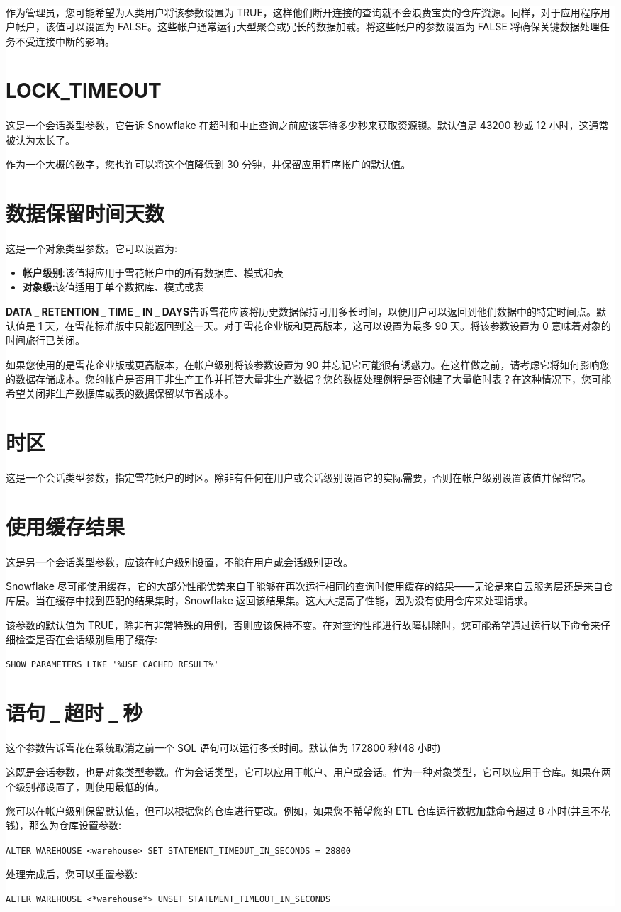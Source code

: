 作为管理员，您可能希望为人类用户将该参数设置为 TRUE，这样他们断开连接的查询就不会浪费宝贵的仓库资源。同样，对于应用程序用户帐户，该值可以设置为 FALSE。这些帐户通常运行大型聚合或冗长的数据加载。将这些帐户的参数设置为 FALSE 将确保关键数据处理任务不受连接中断的影响。

# **LOCK_TIMEOUT**

这是一个会话类型参数，它告诉 Snowflake 在超时和中止查询之前应该等待多少秒来获取资源锁。默认值是 43200 秒或 12 小时，这通常被认为太长了。

作为一个大概的数字，您也许可以将这个值降低到 30 分钟，并保留应用程序帐户的默认值。

# **数据保留时间天数**

这是一个对象类型参数。它可以设置为:

*   **帐户级别**:该值将应用于雪花帐户中的所有数据库、模式和表
*   **对象级**:该值适用于单个数据库、模式或表

**DATA _ RETENTION _ TIME _ IN _ DAYS**告诉雪花应该将历史数据保持可用多长时间，以便用户可以返回到他们数据中的特定时间点。默认值是 1 天，在雪花标准版中只能返回到这一天。对于雪花企业版和更高版本，这可以设置为最多 90 天。将该参数设置为 0 意味着对象的时间旅行已关闭。

如果您使用的是雪花企业版或更高版本，在帐户级别将该参数设置为 90 并忘记它可能很有诱惑力。在这样做之前，请考虑它将如何影响您的数据存储成本。您的帐户是否用于非生产工作并托管大量非生产数据？您的数据处理例程是否创建了大量临时表？在这种情况下，您可能希望关闭非生产数据库或表的数据保留以节省成本。

# **时区**

这是一个会话类型参数，指定雪花帐户的时区。除非有任何在用户或会话级别设置它的实际需要，否则在帐户级别设置该值并保留它。

# **使用缓存结果**

这是另一个会话类型参数，应该在帐户级别设置，不能在用户或会话级别更改。

Snowflake 尽可能使用缓存，它的大部分性能优势来自于能够在再次运行相同的查询时使用缓存的结果——无论是来自云服务层还是来自仓库层。当在缓存中找到匹配的结果集时，Snowflake 返回该结果集。这大大提高了性能，因为没有使用仓库来处理请求。

该参数的默认值为 TRUE，除非有非常特殊的用例，否则应该保持不变。在对查询性能进行故障排除时，您可能希望通过运行以下命令来仔细检查是否在会话级别启用了缓存:

```
SHOW PARAMETERS LIKE '%USE_CACHED_RESULT%'
```

# **语句 _ 超时 _ 秒**

这个参数告诉雪花在系统取消之前一个 SQL 语句可以运行多长时间。默认值为 172800 秒(48 小时)

这既是会话参数，也是对象类型参数。作为会话类型，它可以应用于帐户、用户或会话。作为一种对象类型，它可以应用于仓库。如果在两个级别都设置了，则使用最低的值。

您可以在帐户级别保留默认值，但可以根据您的仓库进行更改。例如，如果您不希望您的 ETL 仓库运行数据加载命令超过 8 小时(并且不花钱)，那么为仓库设置参数:

```
ALTER WAREHOUSE <warehouse> SET STATEMENT_TIMEOUT_IN_SECONDS = 28800
```

处理完成后，您可以重置参数:

```
ALTER WAREHOUSE <*warehouse*> UNSET STATEMENT_TIMEOUT_IN_SECONDS
```
